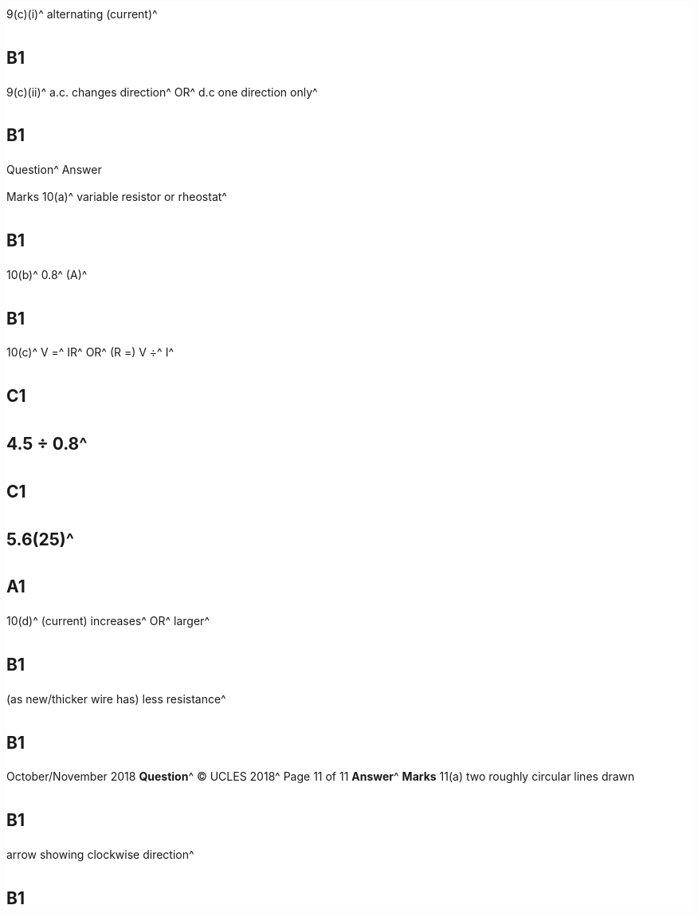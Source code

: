 9(c)(i)^ alternating (current)^ 

## B1 

 9(c)(ii)^ a.c. changes direction^ OR^ d.c one direction only^ 

## B1 

 Question^ Answer 

 Marks 10(a)^ variable resistor or rheostat^ 

## B1 

 10(b)^ 0.8^ (A)^ 

## B1 

 10(c)^ V =^ IR^ OR^ (R =) V ÷^ I^ 

## C1 

## 4.5 ÷ 0.8^ 

## C1 

## 5.6(25)^ 

## A1 

 10(d)^ (current) increases^ OR^ larger^ 

## B1 

 (as new/thicker wire has) less resistance^ 

## B1 


October/November 2018 **Question**^ © UCLES 2018^ Page 11 of 11 **Answer**^ **Marks** 11(a) two roughly circular lines drawn 

## B1 

 arrow showing clockwise direction^ 

## B1 
